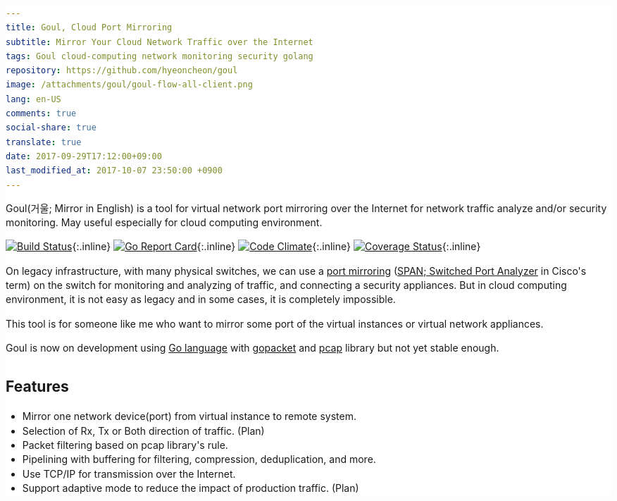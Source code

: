 ```yaml
---
title: Goul, Cloud Port Mirroring
subtitle: Mirror Your Cloud Network Traffic over the Internet
tags: Goul cloud-computing network monitoring security golang
repository: https://github.com/hyeoncheon/goul
image: /attachments/goul/goul-flow-all-client.png
lang: en-US
comments: true
social-share: true
translate: true
date: 2017-09-29T17:12:00+09:00
last_modified_at: 2017-10-07 23:50:00 +0900
---
```


Goul(거울; Mirror in English) is a tool for virtual network port mirroring
over the Internet for network traffic analyze and/or security monitoring.
May useful especially for cloud computing environment.

[![Build Status](https://travis-ci.org/hyeoncheon/goul.svg?branch=master)](https://travis-ci.org/hyeoncheon/goul){:.inline}
[![Go Report Card](https://goreportcard.com/badge/github.com/hyeoncheon/goul)](https://goreportcard.com/report/github.com/hyeoncheon/goul){:.inline}
[![Code Climate](https://codeclimate.com/github/hyeoncheon/goul/badges/gpa.svg)](https://codeclimate.com/github/hyeoncheon/goul){:.inline}
[![Coverage Status](https://coveralls.io/repos/github/hyeoncheon/goul/badge.svg?branch=master)](https://coveralls.io/github/hyeoncheon/goul?branch=master){:.inline}

On legacy infrastructure, with many physical switches, we can use a
[port mirroring] ([SPAN; Switched Port Analyzer] in Cisco's term) on the
switch for monitoring and analyzing of traffic, and connecting a security
appliances. But in cloud computing environment, it is not easy as legacy
and in some cases, it is completely impossible.

This tool is for someone like me who want to mirror some port of the
virtual instances or virtual network appliances.

Goul is now on development using [Go language] with [gopacket] and [pcap]
library but not yet stable enough.

[port mirroring]:https://en.wikipedia.org/wiki/Port_mirroring
[SPAN; Switched Port Analyzer]:https://supportforums.cisco.com/t5/network-infrastructure-documents/understanding-span-rspan-and-erspan/ta-p/3144951
[Go language]:https://golang.org/
[gopacket]:https://github.com/google/gopacket
[pcap]:http://www.tcpdump.org/pcap.html



## Features

* Mirror one network device(port) from virtual instance to remote system.
* Selection of Rx, Tx or Both direction of traffic. (Plan)
* Packet filtering based on pcap library's rule.
* Pipelining with buffering for filtering, compression, deduplication, and more.
* Use TCP/IP for transmission over the Internet.
* Support adaptive mode to reduce the impact of production traffic. (Plan)
